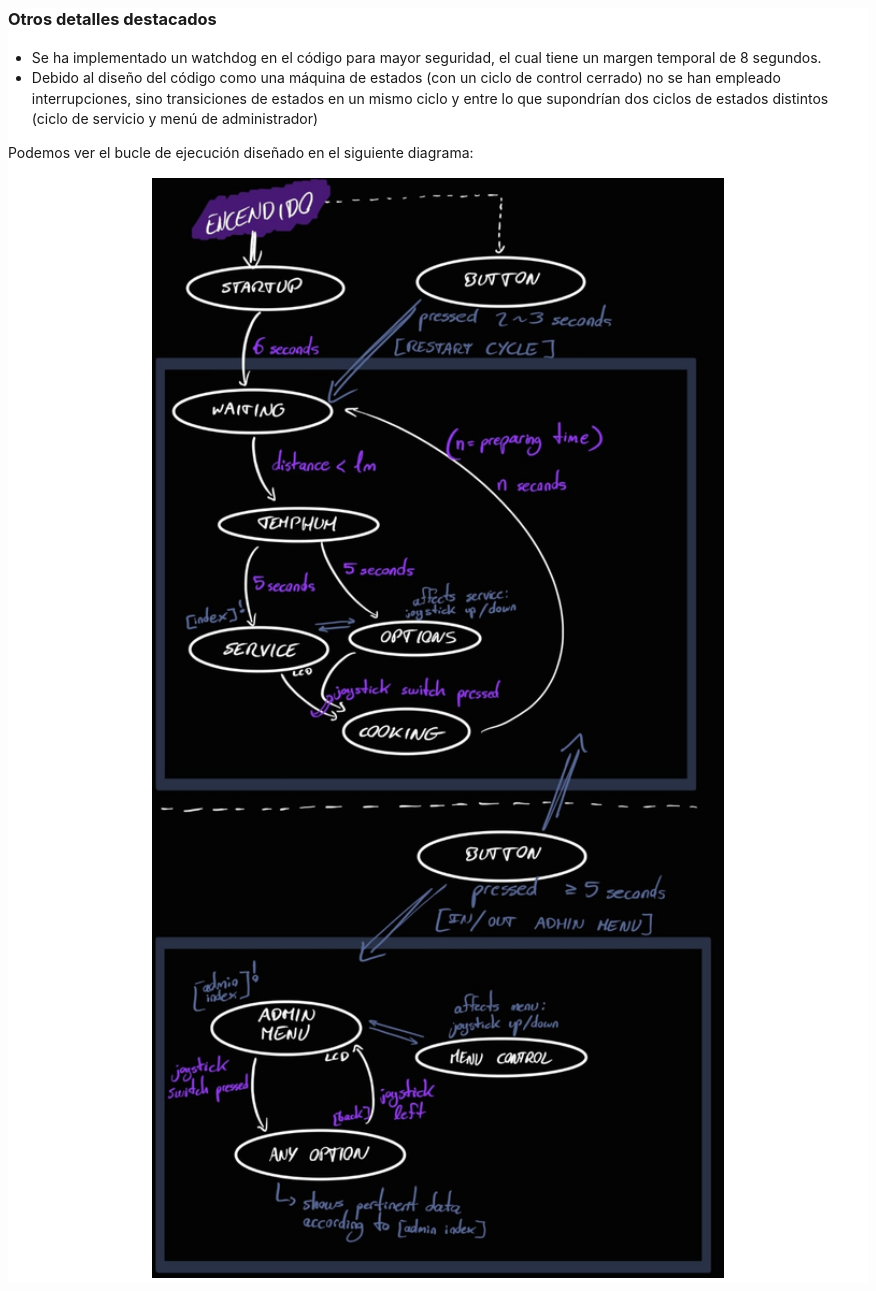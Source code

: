 
### Otros detalles destacados

- Se ha implementado un watchdog en el código para mayor seguridad, el cual tiene un margen temporal de 8 segundos.
- Debido al diseño del código como una máquina de estados (con un ciclo de control cerrado) no se han empleado interrupciones, sino transiciones de estados en un mismo ciclo y entre lo que supondrían dos ciclos de estados distintos (ciclo de servicio y menú de administrador)

Podemos ver el bucle de ejecución diseñado en el siguiente diagrama:
<p align="center"> 
    <img src="media/grafico_control.jpeg" width="750" title="Waypoints">   
</p>